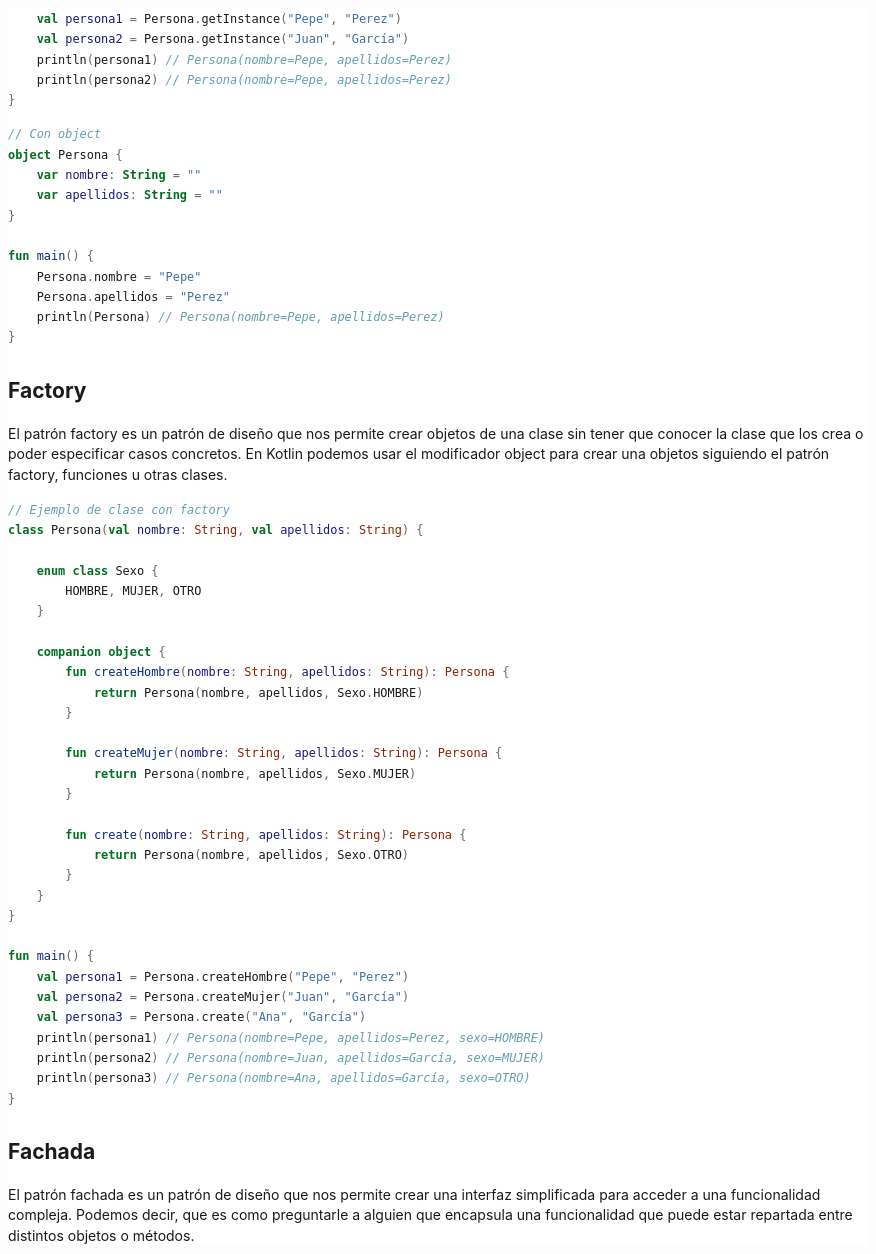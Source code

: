 ```kotlin
    val persona1 = Persona.getInstance("Pepe", "Perez")
    val persona2 = Persona.getInstance("Juan", "García")
    println(persona1) // Persona(nombre=Pepe, apellidos=Perez)
    println(persona2) // Persona(nombre=Pepe, apellidos=Perez)
}
```

```kotlin
// Con object
object Persona {
    var nombre: String = ""
    var apellidos: String = ""
}

fun main() {
    Persona.nombre = "Pepe"
    Persona.apellidos = "Perez"
    println(Persona) // Persona(nombre=Pepe, apellidos=Perez)
}
```

## Factory
El patrón factory es un patrón de diseño que nos permite crear objetos de una clase sin tener que conocer la clase que los crea o poder especificar casos concretos. En Kotlin podemos usar el modificador object para crear una objetos siguiendo el patrón factory, funciones u otras clases. 

```kotlin
// Ejemplo de clase con factory
class Persona(val nombre: String, val apellidos: String) {

    enum class Sexo {
        HOMBRE, MUJER, OTRO
    }

    companion object {
        fun createHombre(nombre: String, apellidos: String): Persona {
            return Persona(nombre, apellidos, Sexo.HOMBRE)
        }

        fun createMujer(nombre: String, apellidos: String): Persona {
            return Persona(nombre, apellidos, Sexo.MUJER)
        }

        fun create(nombre: String, apellidos: String): Persona {
            return Persona(nombre, apellidos, Sexo.OTRO)
        }
    }
}

fun main() {
    val persona1 = Persona.createHombre("Pepe", "Perez")
    val persona2 = Persona.createMujer("Juan", "García")
    val persona3 = Persona.create("Ana", "García")
    println(persona1) // Persona(nombre=Pepe, apellidos=Perez, sexo=HOMBRE)
    println(persona2) // Persona(nombre=Juan, apellidos=García, sexo=MUJER)
    println(persona3) // Persona(nombre=Ana, apellidos=García, sexo=OTRO)
}
```
## Fachada
El patrón fachada es un patrón de diseño que nos permite crear una interfaz simplificada para acceder a una funcionalidad compleja. Podemos decir, que es como preguntarle a alguien que encapsula una funcionalidad que puede estar repartada entre distintos objetos o métodos.
```kotlin
```
